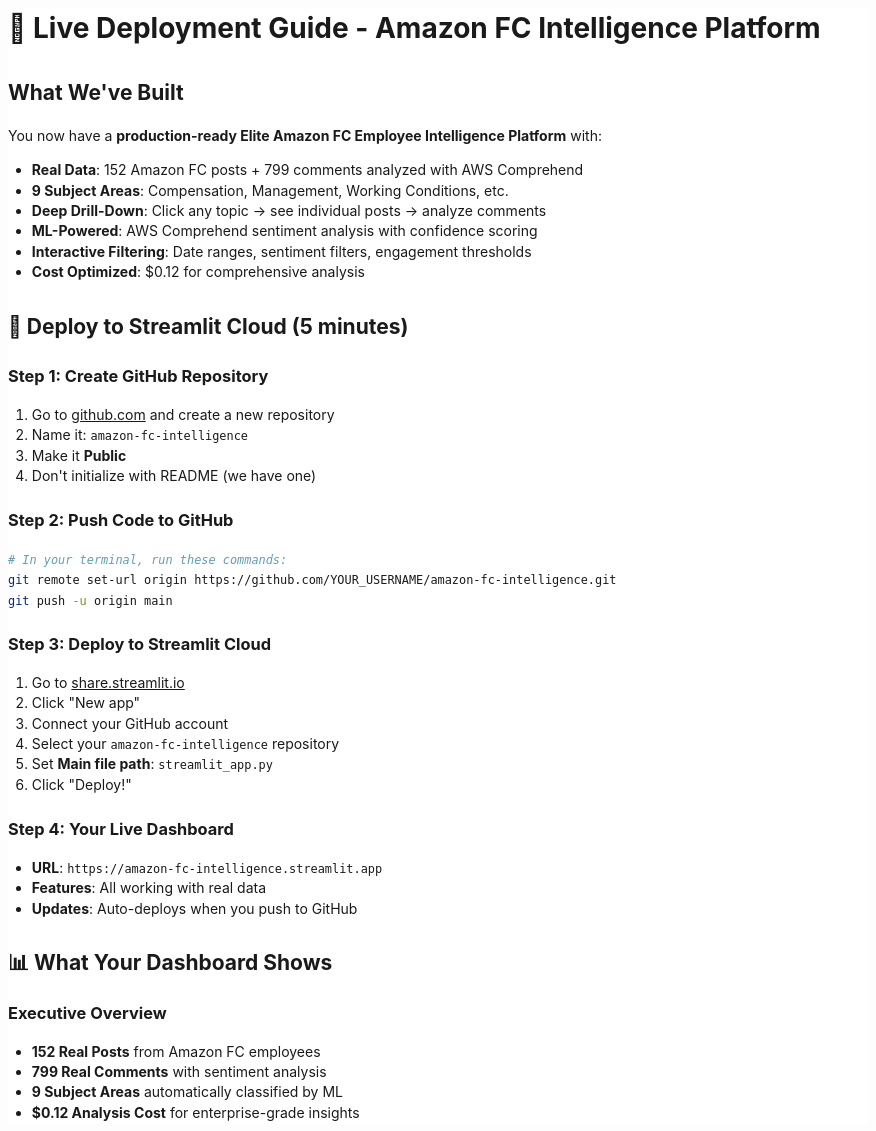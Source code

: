 # 🚀 Live Deployment Guide - Amazon FC Intelligence Platform

## What We've Built

You now have a **production-ready Elite Amazon FC Employee Intelligence Platform** with:

- **Real Data**: 152 Amazon FC posts + 799 comments analyzed with AWS Comprehend
- **9 Subject Areas**: Compensation, Management, Working Conditions, etc.
- **Deep Drill-Down**: Click any topic → see individual posts → analyze comments
- **ML-Powered**: AWS Comprehend sentiment analysis with confidence scoring
- **Interactive Filtering**: Date ranges, sentiment filters, engagement thresholds
- **Cost Optimized**: $0.12 for comprehensive analysis

## 🎯 Deploy to Streamlit Cloud (5 minutes)

### Step 1: Create GitHub Repository
1. Go to [github.com](https://github.com) and create a new repository
2. Name it: `amazon-fc-intelligence`
3. Make it **Public**
4. Don't initialize with README (we have one)

### Step 2: Push Code to GitHub
```bash
# In your terminal, run these commands:
git remote set-url origin https://github.com/YOUR_USERNAME/amazon-fc-intelligence.git
git push -u origin main
```

### Step 3: Deploy to Streamlit Cloud
1. Go to [share.streamlit.io](https://share.streamlit.io)
2. Click "New app"
3. Connect your GitHub account
4. Select your `amazon-fc-intelligence` repository
5. Set **Main file path**: `streamlit_app.py`
6. Click "Deploy!"

### Step 4: Your Live Dashboard
- **URL**: `https://amazon-fc-intelligence.streamlit.app`
- **Features**: All working with real data
- **Updates**: Auto-deploys when you push to GitHub

## 📊 What Your Dashboard Shows

### Executive Overview
- **152 Real Posts** from Amazon FC employees
- **799 Real Comments** with sentiment analysis
- **9 Subject Areas** automatically classified by ML
- **$0.12 Analysis Cost** for enterprise-grade insights

